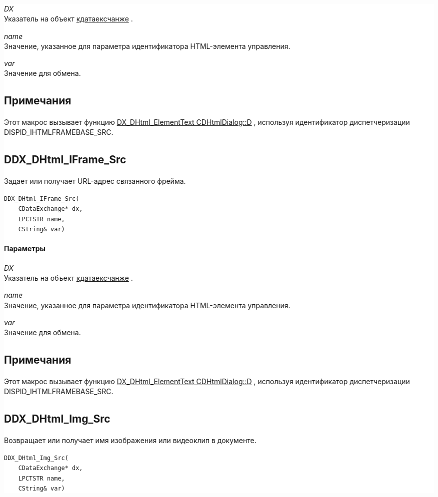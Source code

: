 *DX*<br/>
Указатель на объект [кдатаексчанже](../../mfc/reference/cdataexchange-class.md) .

*name*<br/>
Значение, указанное для параметра идентификатора HTML-элемента управления.

*var*<br/>
Значение для обмена.

## <a name="remarks"></a>Примечания

Этот макрос вызывает функцию [DX_DHtml_ElementText CDHtmlDialog::D](../../mfc/reference/cdhtmldialog-class.md#ddx_dhtml_elementtext) , используя идентификатор диспетчеризации DISPID_IHTMLFRAMEBASE_SRC.

## <a name="ddx_dhtml_iframe_src"></a><a name="ddx_dhtml_iframe_src"></a> DDX_DHtml_IFrame_Src

Задает или получает URL-адрес связанного фрейма.

```
DDX_DHtml_IFrame_Src(
    CDataExchange* dx,
    LPCTSTR name,
    CString& var)
```

#### <a name="parameters"></a>Параметры

*DX*<br/>
Указатель на объект [кдатаексчанже](../../mfc/reference/cdataexchange-class.md) .

*name*<br/>
Значение, указанное для параметра идентификатора HTML-элемента управления.

*var*<br/>
Значение для обмена.

## <a name="remarks"></a>Примечания

Этот макрос вызывает функцию [DX_DHtml_ElementText CDHtmlDialog::D](../../mfc/reference/cdhtmldialog-class.md#ddx_dhtml_elementtext) , используя идентификатор диспетчеризации DISPID_IHTMLFRAMEBASE_SRC.

## <a name="ddx_dhtml_img_src"></a><a name="ddx_dhtml_img_src"></a> DDX_DHtml_Img_Src

Возвращает или получает имя изображения или видеоклип в документе.

```
DDX_DHtml_Img_Src(
    CDataExchange* dx,
    LPCTSTR name,
    CString& var)
```
